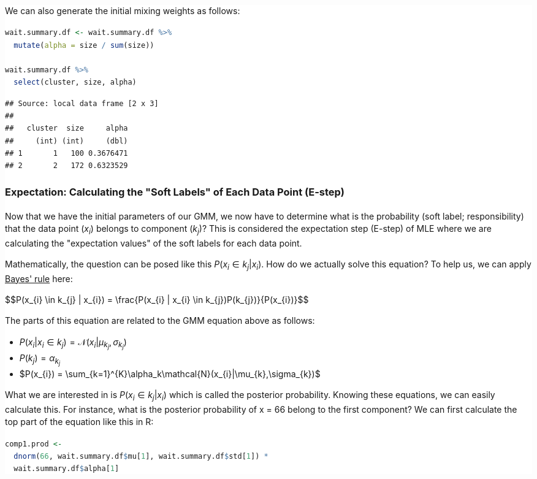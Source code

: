 We can also generate the initial mixing weights as follows:


~~~r
wait.summary.df <- wait.summary.df %>%
  mutate(alpha = size / sum(size))

wait.summary.df %>%
  select(cluster, size, alpha)
~~~

~~~
## Source: local data frame [2 x 3]
## 
##   cluster  size     alpha
##     (int) (int)     (dbl)
## 1       1   100 0.3676471
## 2       2   172 0.6323529
~~~

### Expectation: Calculating the "Soft Labels" of Each Data Point (E-step)

Now that we have the initial parameters of our GMM, we now have to determine what is the probability (soft label; responsibility) that the data point (<span class="inlinecode">$x_{i}$</span>) belongs to component (<span class="inlinecode">$k_{j}$</span>)? This is considered the expectation step (E-step) of MLE where we are calculating the "expectation values" of the soft labels for each data point. 

Mathematically, the question can be posed like this <span class="inlinecode">$P(x_{i} \in k_{j} | x_{i})$</span>. How do we actually solve this equation? To help us, we can apply [Bayes' rule](https://en.wikipedia.org/wiki/Bayes%27_rule) here:

<div>
$$P(x_{i} \in k_{j} | x_{i}) = \frac{P(x_{i} | x_{i} \in k_{j})P(k_{j})}{P(x_{i})}$$
</div>

The parts of this equation are related to the GMM equation above as follows:

* <span class="inlinecode">$P(x_{i} | x_{i} \in k_{j}) = \mathcal{N}(x_{i}|\mu_{k_{j}},\sigma_{k_{j}})$</span>
* <span class="inlinecode">$P(k_{j}) = \alpha_{k_{j}}$</span>
* <span class="inlinecode">$P(x_{i}) = \sum_{k=1}^{K}\alpha_k\mathcal{N}(x_{i}|\mu_{k},\sigma_{k})$</span>

What we are interested in is <span class="inlinecode">$P(x_{i} \in k_{j} | x_{i})$</span> which is called the posterior probability. Knowing these equations, we can easily calculate this. For instance, what is the posterior probability of x = 66 belong to the first component? We can first calculate the top part of the equation like this in R:


~~~r
comp1.prod <- 
  dnorm(66, wait.summary.df$mu[1], wait.summary.df$std[1]) *
  wait.summary.df$alpha[1]
~~~
